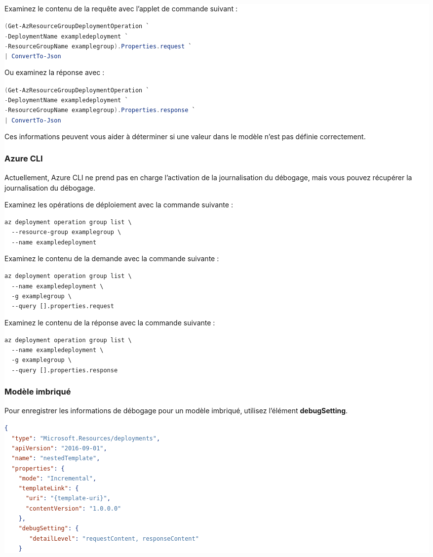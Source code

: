 Examinez le contenu de la requête avec l’applet de commande suivant :

```powershell
(Get-AzResourceGroupDeploymentOperation `
-DeploymentName exampledeployment `
-ResourceGroupName examplegroup).Properties.request `
| ConvertTo-Json
```

Ou examinez la réponse avec :

```powershell
(Get-AzResourceGroupDeploymentOperation `
-DeploymentName exampledeployment `
-ResourceGroupName examplegroup).Properties.response `
| ConvertTo-Json
```

Ces informations peuvent vous aider à déterminer si une valeur dans le modèle n’est pas définie correctement.

### <a name="azure-cli"></a>Azure CLI

Actuellement, Azure CLI ne prend pas en charge l’activation de la journalisation du débogage, mais vous pouvez récupérer la journalisation du débogage.

Examinez les opérations de déploiement avec la commande suivante :

```azurecli
az deployment operation group list \
  --resource-group examplegroup \
  --name exampledeployment
```

Examinez le contenu de la demande avec la commande suivante :

```azurecli
az deployment operation group list \
  --name exampledeployment \
  -g examplegroup \
  --query [].properties.request
```

Examinez le contenu de la réponse avec la commande suivante :

```azurecli
az deployment operation group list \
  --name exampledeployment \
  -g examplegroup \
  --query [].properties.response
```

### <a name="nested-template"></a>Modèle imbriqué

Pour enregistrer les informations de débogage pour un modèle imbriqué, utilisez l’élément **debugSetting**.

```json
{
  "type": "Microsoft.Resources/deployments",
  "apiVersion": "2016-09-01",
  "name": "nestedTemplate",
  "properties": {
    "mode": "Incremental",
    "templateLink": {
      "uri": "{template-uri}",
      "contentVersion": "1.0.0.0"
    },
    "debugSetting": {
       "detailLevel": "requestContent, responseContent"
    }
```